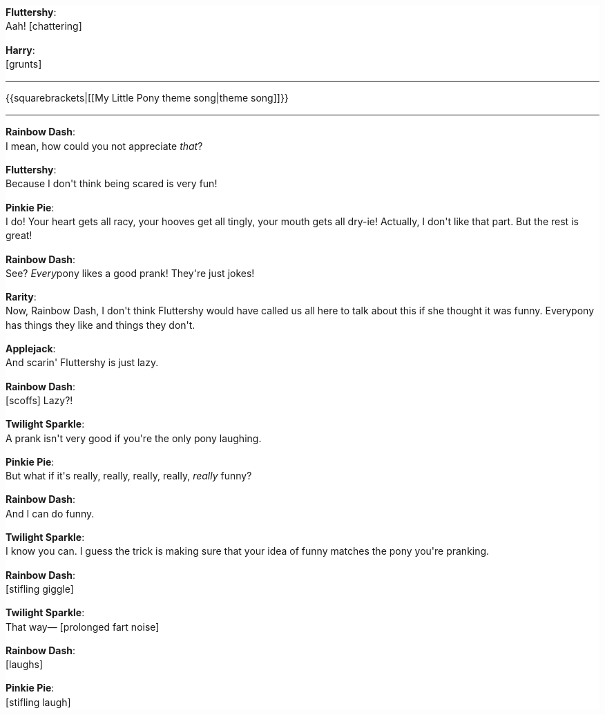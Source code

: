 **Fluttershy**:  
Aah! [chattering]

**Harry**:  
[grunts]

***

{{squarebrackets|[[My Little Pony theme song|theme song]]}}

***

**Rainbow Dash**:  
I mean, how could you not appreciate *that*?

**Fluttershy**:  
Because I don't think being scared is very fun!

**Pinkie Pie**:  
I do! Your heart gets all racy, your hooves get all tingly, your mouth gets all dry-ie! Actually, I don't like that part. But the rest is great!

**Rainbow Dash**:  
See? *Every*pony likes a good prank! They're just jokes!

**Rarity**:  
Now, Rainbow Dash, I don't think Fluttershy would have called us all here to talk about this if she thought it was funny. Everypony has things they like and things they don't.

**Applejack**:  
And scarin' Fluttershy is just lazy.

**Rainbow Dash**:  
[scoffs] Lazy?!

**Twilight Sparkle**:  
A prank isn't very good if you're the only pony laughing.

**Pinkie Pie**:  
But what if it's really, really, really, really, *really* funny?

**Rainbow Dash**:  
And I can do funny.

**Twilight Sparkle**:  
I know you can. I guess the trick is making sure that your idea of funny matches the pony you're pranking.

**Rainbow Dash**:  
[stifling giggle]

**Twilight Sparkle**:  
That way—
[prolonged fart noise]

**Rainbow Dash**:  
[laughs]

**Pinkie Pie**:  
[stifling laugh]
